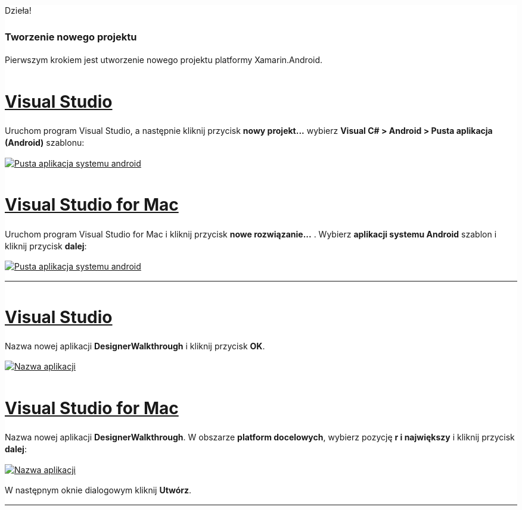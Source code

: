 Dzieła!

<a name="Creating_a_New_Project" />

### <a name="creating-a-new-project"></a>Tworzenie nowego projektu

Pierwszym krokiem jest utworzenie nowego projektu platformy Xamarin.Android.

# <a name="visual-studiotabvswin"></a>[Visual Studio](#tab/vswin)

Uruchom program Visual Studio, a następnie kliknij przycisk **nowy projekt...**  wybierz **Visual C\# > Android > Pusta aplikacja (Android)** szablonu:

[ ![Pusta aplikacja systemu android](designer-walkthrough-images/vs/01-android-app-sml.png)](designer-walkthrough-images/vs/01-android-app.png)

# <a name="visual-studio-for-mactabvsmac"></a>[Visual Studio for Mac](#tab/vsmac)

Uruchom program Visual Studio for Mac i kliknij przycisk **nowe rozwiązanie...** . Wybierz **aplikacji systemu Android** szablon i kliknij przycisk **dalej**:

[ ![Pusta aplikacja systemu android](designer-walkthrough-images/xs/01-android-app-sml.png)](designer-walkthrough-images/xs/01-android-app.png)

-----

# <a name="visual-studiotabvswin"></a>[Visual Studio](#tab/vswin)

Nazwa nowej aplikacji **DesignerWalkthrough** i kliknij przycisk **OK**.

[ ![Nazwa aplikacji](designer-walkthrough-images/vs/02-name-app-sml.png)](designer-walkthrough-images/vs/02-name-app.png)

# <a name="visual-studio-for-mactabvsmac"></a>[Visual Studio for Mac](#tab/vsmac)

Nazwa nowej aplikacji **DesignerWalkthrough**. W obszarze **platform docelowych**, wybierz pozycję **r i największy** i kliknij przycisk **dalej**:

[ ![Nazwa aplikacji](designer-walkthrough-images/xs/02-designer-walkthrough-sml.png)](designer-walkthrough-images/xs/02-designer-walkthrough.png)

W następnym oknie dialogowym kliknij **Utwórz**.

-----


<a name="Adding_a_Layout" />
